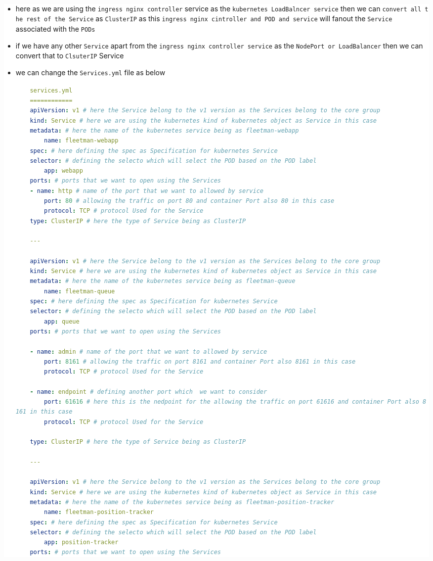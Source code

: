 
- here as we are using the `ingress nginx controller` service  as the `kubernetes LoadBalncer service` then we can `convert all the rest of the Service` as `ClusterIP` as this `ingress nginx cintroller and POD and service` will fanout the `Service` associated with the `PODs`

- if we have any other `Service` apart from the `ingress nginx controller service` as the `NodePort or LoadBalancer` then we can convert that to `ClsuterIP` Service

- we can change the `Services.yml` file as below 

    ```yaml
        services.yml
        ============
        apiVersion: v1 # here the Service belong to the v1 version as the Services belong to the core group
        kind: Service # here we are using the kubernetes kind of kubernetes object as Service in this case
        metadata: # here the name of the kubernetes service being as fleetman-webapp
            name: fleetman-webapp
        spec: # here defining the spec as Specification for kubernetes Service
        selector: # defining the selecto which will select the POD based on the POD label
            app: webapp
        ports: # ports that we want to open using the Services
        - name: http # name of the port that we want to allowed by service
            port: 80 # allowing the traffic on port 80 and container Port also 80 in this case
            protocol: TCP # protocol Used for the Service
        type: ClusterIP # here the type of Service being as ClusterIP

        ---

        apiVersion: v1 # here the Service belong to the v1 version as the Services belong to the core group
        kind: Service # here we are using the kubernetes kind of kubernetes object as Service in this case
        metadata: # here the name of the kubernetes service being as fleetman-queue
            name: fleetman-queue
        spec: # here defining the spec as Specification for kubernetes Service
        selector: # defining the selecto which will select the POD based on the POD label
            app: queue
        ports: # ports that we want to open using the Services

        - name: admin # name of the port that we want to allowed by service
            port: 8161 # allowing the traffic on port 8161 and container Port also 8161 in this case
            protocol: TCP # protocol Used for the Service

        - name: endpoint # defining another port which  we want to consider
            port: 61616 # here this is the nedpoint for the allowing the traffic on port 61616 and container Port also 8161 in this case
            protocol: TCP # protocol Used for the Service

        type: ClusterIP # here the type of Service being as ClusterIP

        ---

        apiVersion: v1 # here the Service belong to the v1 version as the Services belong to the core group
        kind: Service # here we are using the kubernetes kind of kubernetes object as Service in this case
        metadata: # here the name of the kubernetes service being as fleetman-position-tracker
            name: fleetman-position-tracker
        spec: # here defining the spec as Specification for kubernetes Service
        selector: # defining the selecto which will select the POD based on the POD label
            app: position-tracker
        ports: # ports that we want to open using the Services
